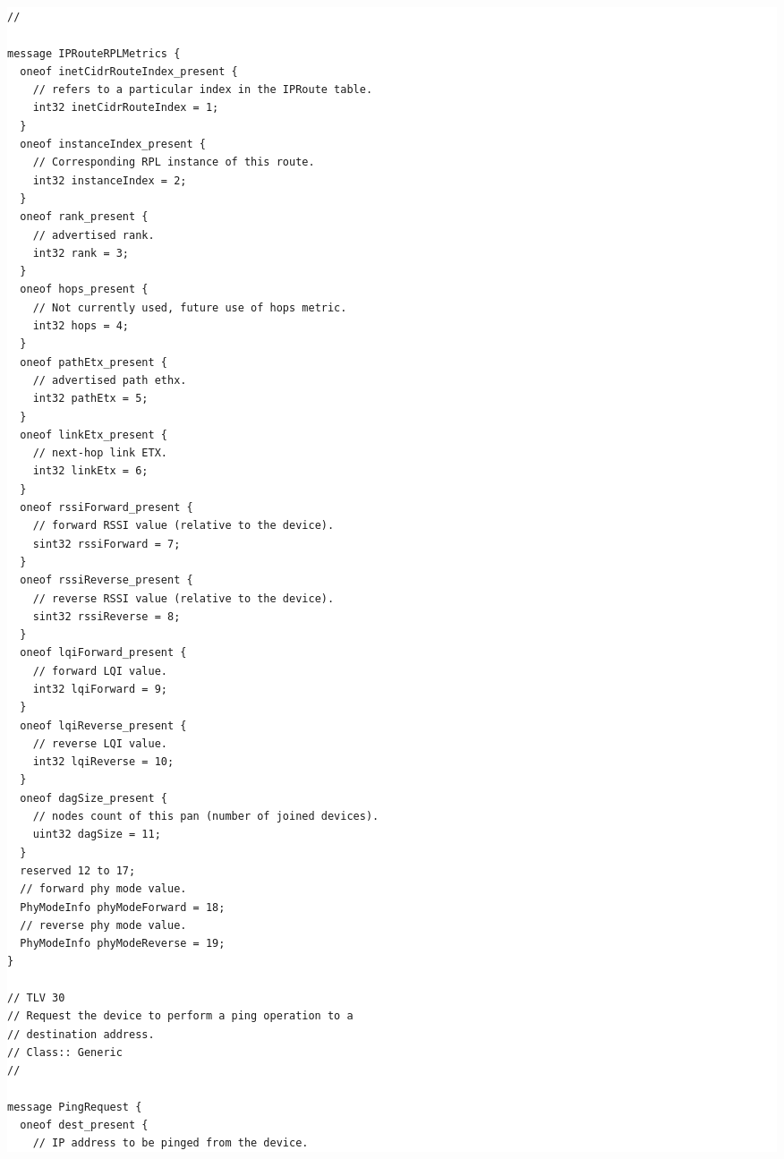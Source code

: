 ~~~~
//

message IPRouteRPLMetrics {
  oneof inetCidrRouteIndex_present {
    // refers to a particular index in the IPRoute table.
    int32 inetCidrRouteIndex = 1; 
  }
  oneof instanceIndex_present {
    // Corresponding RPL instance of this route.
    int32 instanceIndex = 2; 
  }
  oneof rank_present {
    // advertised rank.
    int32 rank = 3; 
  }
  oneof hops_present {
    // Not currently used, future use of hops metric.
    int32 hops = 4; 
  }
  oneof pathEtx_present {
    // advertised path ethx.
    int32 pathEtx = 5;  
  }
  oneof linkEtx_present {
    // next-hop link ETX.
    int32 linkEtx = 6;  
  }
  oneof rssiForward_present {
    // forward RSSI value (relative to the device).
    sint32 rssiForward = 7; 
  }
  oneof rssiReverse_present {
    // reverse RSSI value (relative to the device).
    sint32 rssiReverse = 8; 
  }
  oneof lqiForward_present {
    // forward LQI value.
    int32 lqiForward = 9; 
  }
  oneof lqiReverse_present {
    // reverse LQI value.
    int32 lqiReverse = 10; 
  }
  oneof dagSize_present {
    // nodes count of this pan (number of joined devices).
    uint32 dagSize = 11; 
  }
  reserved 12 to 17;
  // forward phy mode value.
  PhyModeInfo phyModeForward = 18; 
  // reverse phy mode value.
  PhyModeInfo phyModeReverse = 19; 
}

// TLV 30
// Request the device to perform a ping operation to a 
// destination address.
// Class:: Generic
//

message PingRequest {
  oneof dest_present {
    // IP address to be pinged from the device.
~~~~